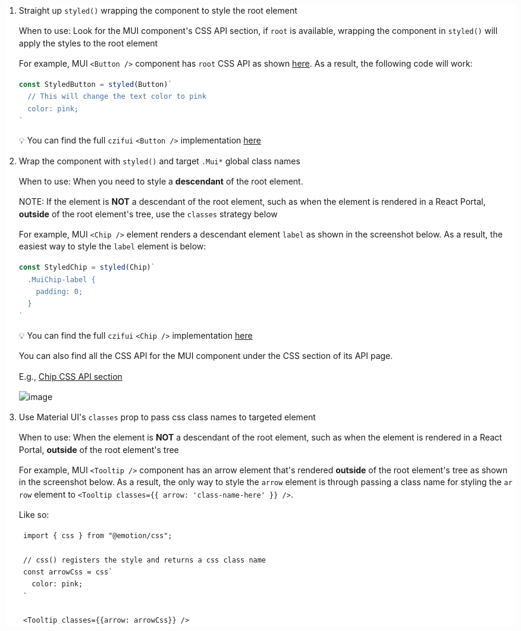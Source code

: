1. Straight up `styled()` wrapping the component to style the root element

   When to use: Look for the MUI component's CSS API section, if `root` is available, wrapping the component in `styled()` will apply the styles to the root element

   For example, MUI `<Button />` component has `root` CSS API as shown [here](https://material-ui.com/api/button/#css). As a result, the following code will work:

   ```ts
   const StyledButton = styled(Button)`
     // This will change the text color to pink
     color: pink;
   `
   ```

   💡 You can find the full `czifui` `<Button />` implementation [here](../src/core/Button/index.tsx)

1. Wrap the component with `styled()` and target `.Mui*` global class names

   When to use: When you need to style a **descendant** of the root element.

   NOTE: If the element is **NOT** a descendant of the root element, such as when the element is rendered in a React Portal, **outside** of the root element's tree, use the `classes` strategy below

   For example, MUI `<Chip />` element renders a descendant element `label` as shown in the screenshot below. As a result, the easiest way to style the `label` element is below:

   ```ts
   const StyledChip = styled(Chip)`
     .MuiChip-label {
       padding: 0;
     }
   `
   ```

   💡 You can find the full `czifui` `<Chip />` implementation [here](../src/core/Chip/index.tsx)

   You can also find all the CSS API for the MUI component under the CSS section of its API page.

   E.g., [Chip CSS API section](https://material-ui.com/api/chip/#css)

   ![image](https://user-images.githubusercontent.com/6309723/124043458-e80bcb00-d9bf-11eb-8f4c-96c88556a8b6.png)

1. Use Material UI's `classes` prop to pass css class names to targeted element

   When to use: When the element is **NOT** a descendant of the root element, such as when the element is rendered in a React Portal, **outside** of the root element's tree

   For example, MUI `<Tooltip />` component has an arrow element that's rendered **outside** of the root element's tree as shown in the screenshot below. As a result, the only way to style the `arrow` element is through passing a class name for styling the `arrow` element to `<Tooltip classes={{ arrow: 'class-name-here' }} />`.

   Like so:

   ```tsx
    import { css } from "@emotion/css";

    // css() registers the style and returns a css class name
    const arrowCss = css`
      color: pink;
    `

    <Tooltip classes={{arrow: arrowCss}} />
   ```

